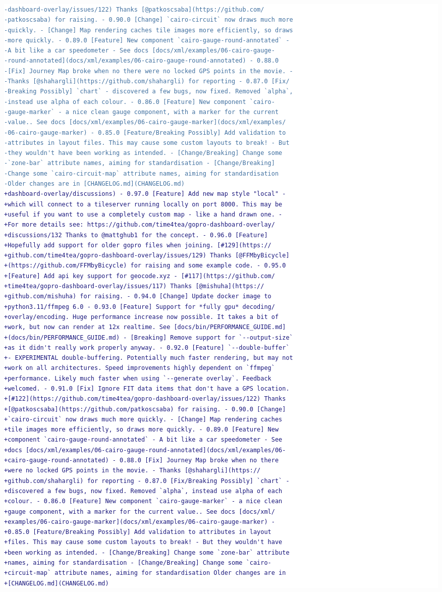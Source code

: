 ```diff
-dashboard-overlay/issues/122) Thanks [@patkoscsaba](https://github.com/
-patkoscsaba) for raising. - 0.90.0 [Change] `cairo-circuit` now draws much more
-quickly. - [Change] Map rendering caches tile images more efficiently, so draws
-more quickly. - 0.89.0 [Feature] New component `cairo-gauge-round-annotated` -
-A bit like a car speedometer - See docs [docs/xml/examples/06-cairo-gauge-
-round-annotated](docs/xml/examples/06-cairo-gauge-round-annotated) - 0.88.0
-[Fix] Journey Map broke when no there were no locked GPS points in the movie. -
-Thanks [@shahargli](https://github.com/shahargli) for reporting - 0.87.0 [Fix/
-Breaking Possibly] `chart` - discovered a few bugs, now fixed. Removed `alpha`,
-instead use alpha of each colour. - 0.86.0 [Feature] New component `cairo-
-gauge-marker` - a nice clean gauge component, with a marker for the current
-value.. See docs [docs/xml/examples/06-cairo-gauge-marker](docs/xml/examples/
-06-cairo-gauge-marker) - 0.85.0 [Feature/Breaking Possibly] Add validation to
-attributes in layout files. This may cause some custom layouts to break! - But
-they wouldn't have been working as intended. - [Change/Breaking] Change some
-`zone-bar` attribute names, aiming for standardisation - [Change/Breaking]
-Change some `cairo-circuit-map` attribute names, aiming for standardisation
-Older changes are in [CHANGELOG.md](CHANGELOG.md)
+dashboard-overlay/discussions) - 0.97.0 [Feature] Add new map style "local" -
+which will connect to a tileserver running locally on port 8000. This may be
+useful if you want to use a completely custom map - like a hand drawn one. -
+For more details see: https://github.com/time4tea/gopro-dashboard-overlay/
+discussions/132 Thanks to @mattghub1 for the concept. - 0.96.0 [Feature]
+Hopefully add support for older gopro files when joining. [#129](https://
+github.com/time4tea/gopro-dashboard-overlay/issues/129) Thanks [@FFMbyBicycle]
+(https://github.com/FFMbyBicycle) for raising and some example code. - 0.95.0
+[Feature] Add api key support for geocode.xyz - [#117](https://github.com/
+time4tea/gopro-dashboard-overlay/issues/117) Thanks [@mishuha](https://
+github.com/mishuha) for raising. - 0.94.0 [Change] Update docker image to
+python3.11/ffmpeg 6.0 - 0.93.0 [Feature] Support for *fully gpu* decoding/
+overlay/encoding. Huge performance increase now possible. It takes a bit of
+work, but now can render at 12x realtime. See [docs/bin/PERFORMANCE_GUIDE.md]
+(docs/bin/PERFORMANCE_GUIDE.md) - [Breaking] Remove support for `--output-size`
+as it didn't really work properly anyway. - 0.92.0 [Feature] `--double-buffer`
+- EXPERIMENTAL double-buffering. Potentially much faster rendering, but may not
+work on all architectures. Speed improvements highly dependent on `ffmpeg`
+performance. Likely much faster when using `--generate overlay`. Feedback
+welcomed. - 0.91.0 [Fix] Ignore FIT data items that don't have a GPS location.
+[#122](https://github.com/time4tea/gopro-dashboard-overlay/issues/122) Thanks
+[@patkoscsaba](https://github.com/patkoscsaba) for raising. - 0.90.0 [Change]
+`cairo-circuit` now draws much more quickly. - [Change] Map rendering caches
+tile images more efficiently, so draws more quickly. - 0.89.0 [Feature] New
+component `cairo-gauge-round-annotated` - A bit like a car speedometer - See
+docs [docs/xml/examples/06-cairo-gauge-round-annotated](docs/xml/examples/06-
+cairo-gauge-round-annotated) - 0.88.0 [Fix] Journey Map broke when no there
+were no locked GPS points in the movie. - Thanks [@shahargli](https://
+github.com/shahargli) for reporting - 0.87.0 [Fix/Breaking Possibly] `chart` -
+discovered a few bugs, now fixed. Removed `alpha`, instead use alpha of each
+colour. - 0.86.0 [Feature] New component `cairo-gauge-marker` - a nice clean
+gauge component, with a marker for the current value.. See docs [docs/xml/
+examples/06-cairo-gauge-marker](docs/xml/examples/06-cairo-gauge-marker) -
+0.85.0 [Feature/Breaking Possibly] Add validation to attributes in layout
+files. This may cause some custom layouts to break! - But they wouldn't have
+been working as intended. - [Change/Breaking] Change some `zone-bar` attribute
+names, aiming for standardisation - [Change/Breaking] Change some `cairo-
+circuit-map` attribute names, aiming for standardisation Older changes are in
+[CHANGELOG.md](CHANGELOG.md)
```
